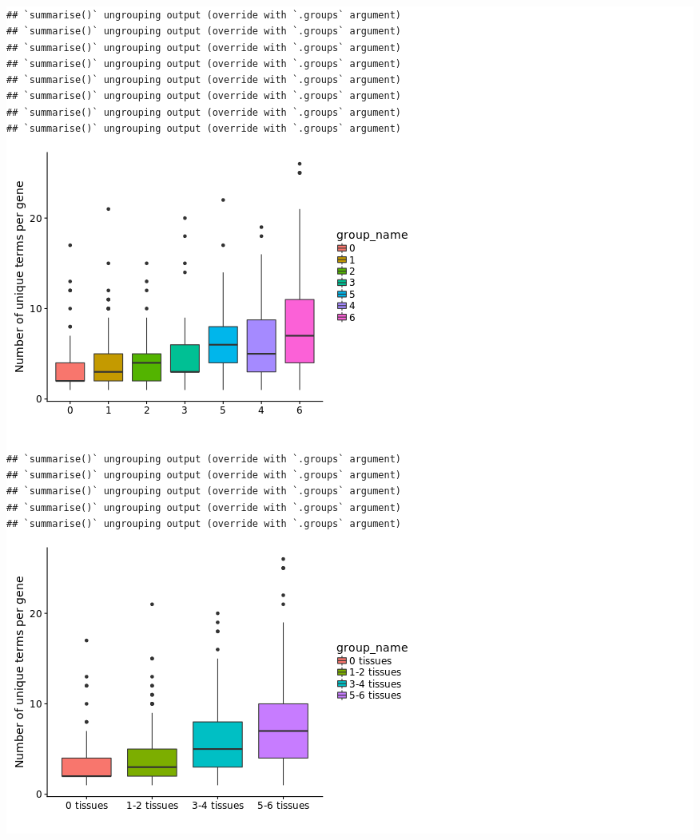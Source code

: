 ```
## `summarise()` ungrouping output (override with `.groups` argument)
## `summarise()` ungrouping output (override with `.groups` argument)
## `summarise()` ungrouping output (override with `.groups` argument)
## `summarise()` ungrouping output (override with `.groups` argument)
## `summarise()` ungrouping output (override with `.groups` argument)
## `summarise()` ungrouping output (override with `.groups` argument)
## `summarise()` ungrouping output (override with `.groups` argument)
## `summarise()` ungrouping output (override with `.groups` argument)
```

![plot of chunk imago_terms](main_analysis/imago_terms-1.png)

```
## `summarise()` ungrouping output (override with `.groups` argument)
## `summarise()` ungrouping output (override with `.groups` argument)
## `summarise()` ungrouping output (override with `.groups` argument)
## `summarise()` ungrouping output (override with `.groups` argument)
## `summarise()` ungrouping output (override with `.groups` argument)
```

![plot of chunk imago_terms](main_analysis/imago_terms-2.png)
